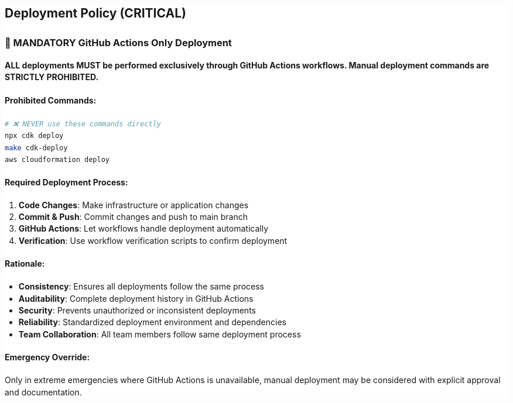 ## Deployment Policy (CRITICAL)

### 🚨 MANDATORY GitHub Actions Only Deployment
**ALL deployments MUST be performed exclusively through GitHub Actions workflows. Manual deployment commands are STRICTLY PROHIBITED.**

#### Prohibited Commands:
```bash
# ❌ NEVER use these commands directly
npx cdk deploy
make cdk-deploy
aws cloudformation deploy
```

#### Required Deployment Process:
1. **Code Changes**: Make infrastructure or application changes
2. **Commit & Push**: Commit changes and push to main branch
3. **GitHub Actions**: Let workflows handle deployment automatically
4. **Verification**: Use workflow verification scripts to confirm deployment

#### Rationale:
- **Consistency**: Ensures all deployments follow the same process
- **Auditability**: Complete deployment history in GitHub Actions
- **Security**: Prevents unauthorized or inconsistent deployments
- **Reliability**: Standardized deployment environment and dependencies
- **Team Collaboration**: All team members follow same deployment process

#### Emergency Override:
Only in extreme emergencies where GitHub Actions is unavailable, manual deployment may be considered with explicit approval and documentation.